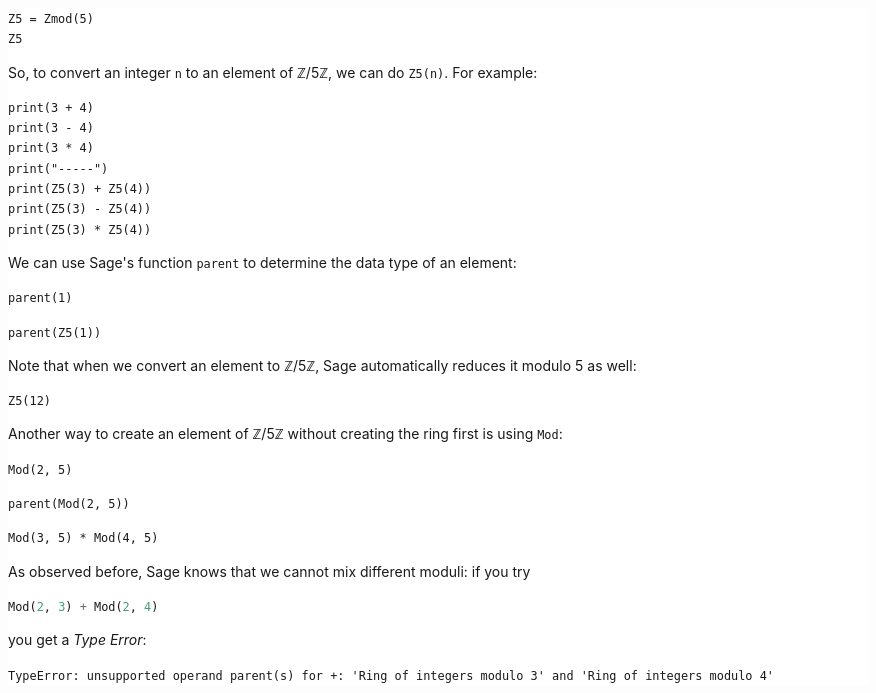 ```{code-cell} ipython3
Z5 = Zmod(5)
Z5
```

So, to convert an integer `n` to an element of $\mathbb{Z}/5\mathbb{Z}$, we can do `Z5(n)`.  For example:

```{code-cell} ipython3
print(3 + 4)
print(3 - 4)
print(3 * 4)
print("-----")
print(Z5(3) + Z5(4))
print(Z5(3) - Z5(4))
print(Z5(3) * Z5(4))
```

We can use Sage's function `parent` to determine the data type of an element:

```{code-cell} ipython3
parent(1)
```

```{code-cell} ipython3
parent(Z5(1))
```

Note that when we convert an element to $\mathbb{Z}/5\mathbb{Z}$, Sage automatically reduces it modulo $5$ as well:

```{code-cell} ipython3
Z5(12)
```

Another way to create an element of $\mathbb{Z}/5\mathbb{Z}$ without creating the ring first is using `Mod`:

```{code-cell} ipython3
Mod(2, 5)
```

```{code-cell} ipython3
parent(Mod(2, 5))
```

```{code-cell} ipython3
Mod(3, 5) * Mod(4, 5)
```

As observed before, Sage knows that we cannot mix different moduli: if you try
```python
Mod(2, 3) + Mod(2, 4)
```
you get a *Type Error*:

```
TypeError: unsupported operand parent(s) for +: 'Ring of integers modulo 3' and 'Ring of integers modulo 4'
```
